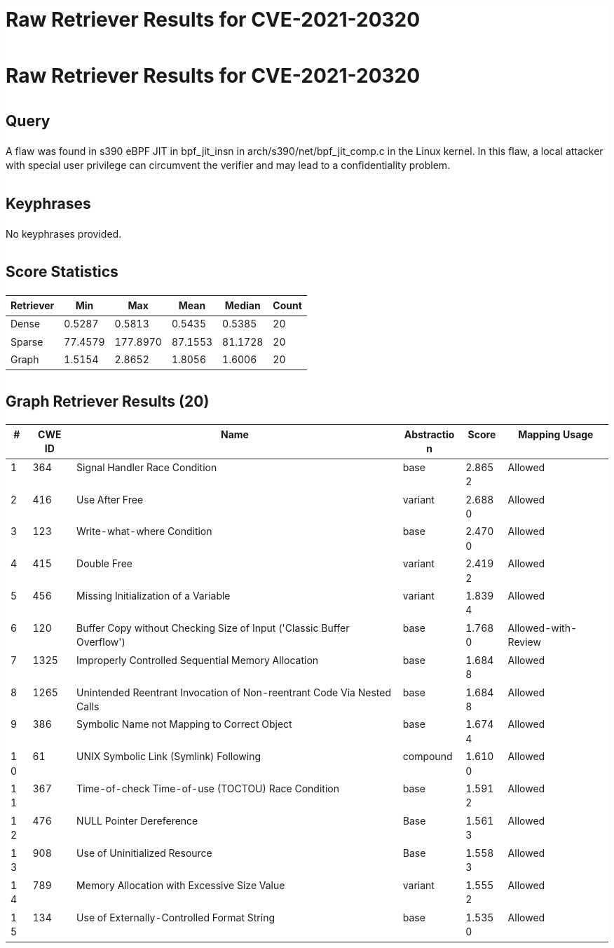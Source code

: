 # Raw Retriever Results for CVE-2021-20320

# Raw Retriever Results for CVE-2021-20320

## Query
A flaw was found in s390 eBPF JIT in bpf_jit_insn in arch/s390/net/bpf_jit_comp.c in the Linux kernel. In this flaw, a local attacker with special user privilege can circumvent the verifier and may lead to a confidentiality problem.

## Keyphrases
No keyphrases provided.

## Score Statistics
| Retriever | Min | Max | Mean | Median | Count |
|-----------|-----|-----|------|--------|-------|
| Dense | 0.5287 | 0.5813 | 0.5435 | 0.5385 | 20 |
| Sparse | 77.4579 | 177.8970 | 87.1553 | 81.1728 | 20 |
| Graph | 1.5154 | 2.8652 | 1.8056 | 1.6006 | 20 |

## Graph Retriever Results (20)
| # | CWE ID | Name | Abstraction | Score | Mapping Usage |
|---|--------|------|-------------|-------|---------------|
| 1 | 364 | Signal Handler Race Condition | base | 2.8652 | Allowed |
| 2 | 416 | Use After Free | variant | 2.6880 | Allowed |
| 3 | 123 | Write-what-where Condition | base | 2.4700 | Allowed |
| 4 | 415 | Double Free | variant | 2.4192 | Allowed |
| 5 | 456 | Missing Initialization of a Variable | variant | 1.8394 | Allowed |
| 6 | 120 | Buffer Copy without Checking Size of Input ('Classic Buffer Overflow') | base | 1.7680 | Allowed-with-Review |
| 7 | 1325 | Improperly Controlled Sequential Memory Allocation | base | 1.6848 | Allowed |
| 8 | 1265 | Unintended Reentrant Invocation of Non-reentrant Code Via Nested Calls | base | 1.6848 | Allowed |
| 9 | 386 | Symbolic Name not Mapping to Correct Object | base | 1.6744 | Allowed |
| 10 | 61 | UNIX Symbolic Link (Symlink) Following | compound | 1.6100 | Allowed |
| 11 | 367 | Time-of-check Time-of-use (TOCTOU) Race Condition | base | 1.5912 | Allowed |
| 12 | 476 | NULL Pointer Dereference | Base | 1.5613 | Allowed |
| 13 | 908 | Use of Uninitialized Resource | Base | 1.5583 | Allowed |
| 14 | 789 | Memory Allocation with Excessive Size Value | variant | 1.5552 | Allowed |
| 15 | 134 | Use of Externally-Controlled Format String | base | 1.5350 | Allowed |
